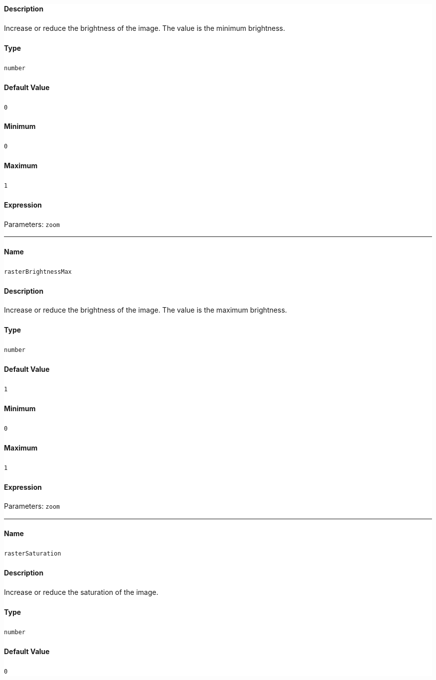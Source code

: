 #### Description
Increase or reduce the brightness of the image. The value is the minimum brightness.

#### Type
`number`
#### Default Value
`0`

#### Minimum
`0`


#### Maximum
`1`

#### Expression

Parameters: `zoom`

___

#### Name
`rasterBrightnessMax`

#### Description
Increase or reduce the brightness of the image. The value is the maximum brightness.

#### Type
`number`
#### Default Value
`1`

#### Minimum
`0`


#### Maximum
`1`

#### Expression

Parameters: `zoom`

___

#### Name
`rasterSaturation`

#### Description
Increase or reduce the saturation of the image.

#### Type
`number`
#### Default Value
`0`
